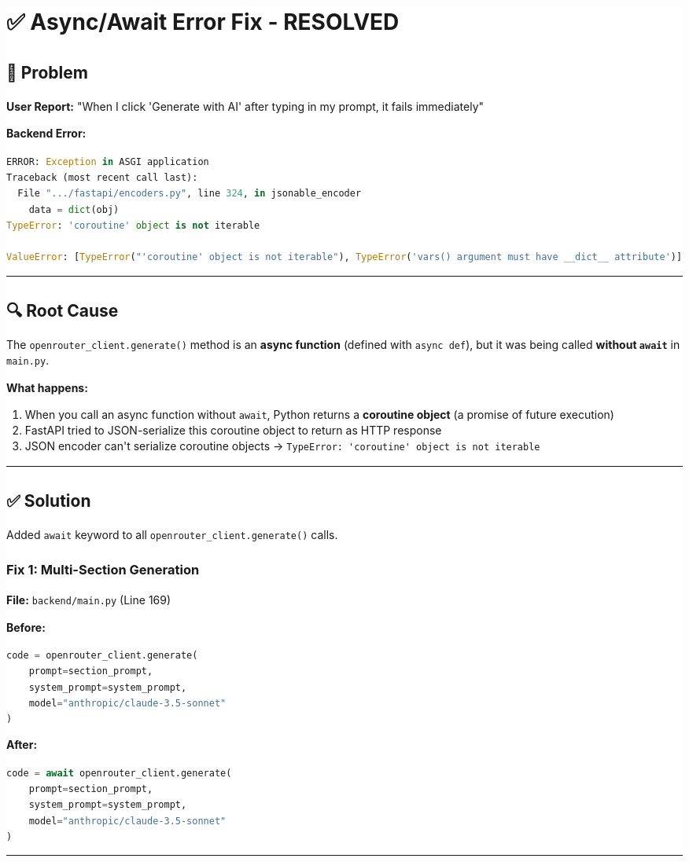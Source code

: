 # ✅ Async/Await Error Fix - RESOLVED

## 🐛 Problem

**User Report:** "When I click 'Generate with AI' after typing in my prompt, it fails immediately"

**Backend Error:**
```python
ERROR: Exception in ASGI application
Traceback (most recent call last):
  File ".../fastapi/encoders.py", line 324, in jsonable_encoder
    data = dict(obj)
TypeError: 'coroutine' object is not iterable

ValueError: [TypeError("'coroutine' object is not iterable"), TypeError('vars() argument must have __dict__ attribute')]
```

---

## 🔍 Root Cause

The `openrouter_client.generate()` method is an **async function** (defined with `async def`), but it was being called **without `await`** in `main.py`.

**What happens:**
1. When you call an async function without `await`, Python returns a **coroutine object** (a promise of future execution)
2. FastAPI tried to JSON-serialize this coroutine object to return as HTTP response
3. JSON encoder can't serialize coroutine objects → `TypeError: 'coroutine' object is not iterable`

---

## ✅ Solution

Added `await` keyword to all `openrouter_client.generate()` calls.

### **Fix 1: Multi-Section Generation**

**File:** `backend/main.py` (Line 169)

**Before:**
```python
code = openrouter_client.generate(
    prompt=section_prompt,
    system_prompt=system_prompt,
    model="anthropic/claude-3.5-sonnet"
)
```

**After:**
```python
code = await openrouter_client.generate(
    prompt=section_prompt,
    system_prompt=system_prompt,
    model="anthropic/claude-3.5-sonnet"
)
```

---